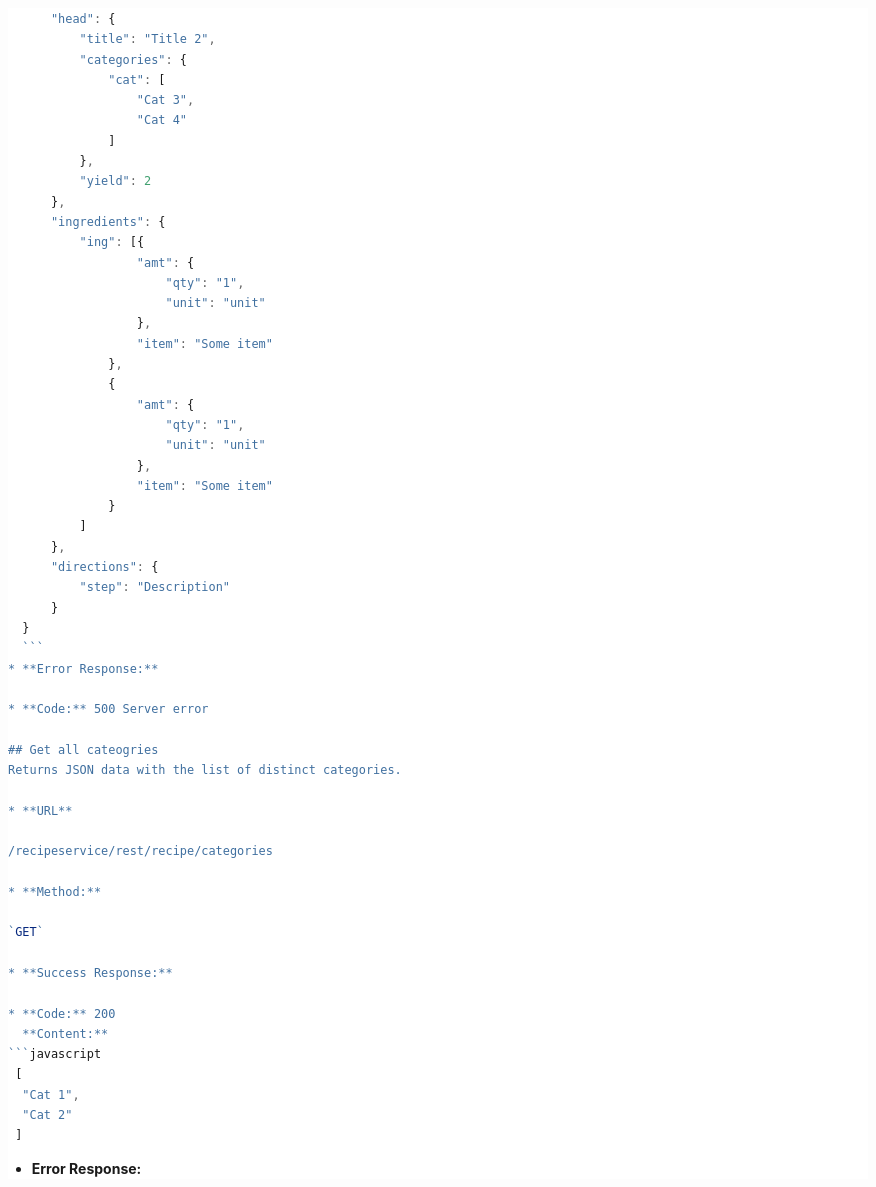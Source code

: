   ```javascript
		"head": {
			"title": "Title 2",
			"categories": {
				"cat": [
					"Cat 3",
					"Cat 4"
				]
			},
			"yield": 2
		},
		"ingredients": {
			"ing": [{
					"amt": {
						"qty": "1",
						"unit": "unit"
					},
					"item": "Some item"
				},
				{
					"amt": {
						"qty": "1",
						"unit": "unit"
					},
					"item": "Some item"
				}
			]
		},
		"directions": {
			"step": "Description"
		}
	}
	```
* **Error Response:**

  * **Code:** 500 Server error

## Get all cateogries
Returns JSON data with the list of distinct categories.

* **URL**

  /recipeservice/rest/recipe/categories

* **Method:**

  `GET`

* **Success Response:**

  * **Code:** 200
    **Content:**
  ```javascript
   [
    "Cat 1",
    "Cat 2"
   ]
  ```
* **Error Response:**
